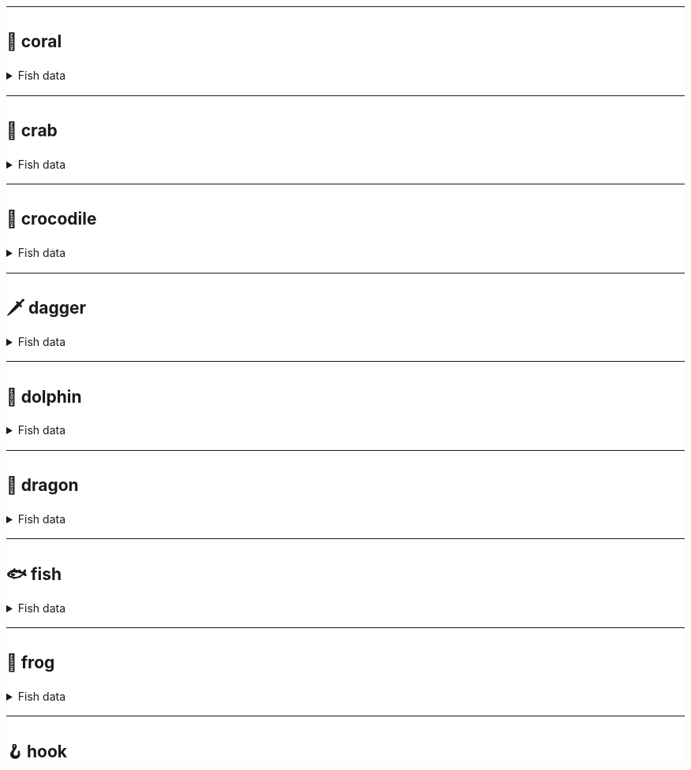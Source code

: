 ---------------

## 🪸 coral

<details><summary>Fish data</summary></details>

---------------

## 🦀 crab

<details><summary>Fish data</summary></details>

---------------

## 🐊 crocodile

<details><summary>Fish data</summary></details>

---------------

## 🗡️ dagger

<details><summary>Fish data</summary></details>

---------------

## 🐬 dolphin

<details><summary>Fish data</summary></details>

---------------

## 🐉 dragon

<details><summary>Fish data</summary></details>

---------------

## 🐟 fish

<details><summary>Fish data</summary></details>

---------------

## 🐸 frog

<details><summary>Fish data</summary></details>

---------------

## 🪝 hook
